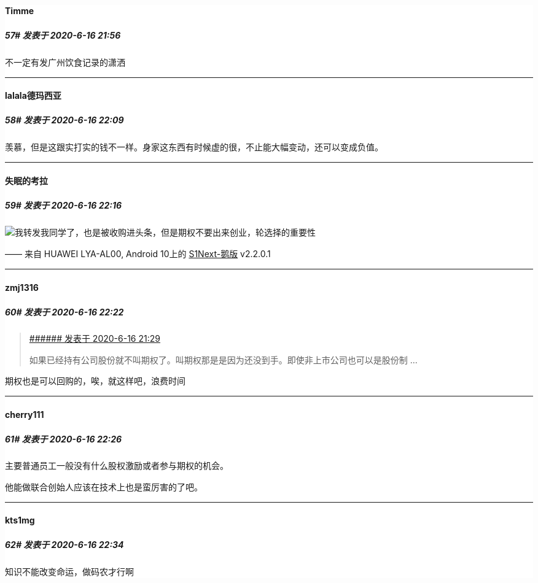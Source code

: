 ####  Timme  
##### 57#       发表于 2020-6-16 21:56


不一定有发广州饮食记录的潇洒


-----

####  lalala德玛西亚  
##### 58#       发表于 2020-6-16 22:09


羡慕，但是这跟实打实的钱不一样。身家这东西有时候虚的很，不止能大幅变动，还可以变成负值。


-----

####  失眠的考拉  
##### 59#       发表于 2020-6-16 22:16


<img src="https://static.saraba1st.com/image/smiley/face2017/048.png" referrerpolicy="no-referrer">我转发我同学了，也是被收购进头条，但是期权不要出来创业，轮选择的重要性

—— 来自 HUAWEI LYA-AL00, Android 10上的 [S1Next-鹅版](https://github.com/ykrank/S1-Next/releases) v2.2.0.1


-----

####  zmj1316  
##### 60#       发表于 2020-6-16 22:22


<blockquote><a href="httphttps://bbs.saraba1st.com/2b/forum.php?mod=redirect&amp;goto=findpost&amp;pid=47831058&amp;ptid=1942139" target="_blank">###### 发表于 2020-6-16 21:29</a>

如果已经持有公司股份就不叫期权了。叫期权那是是因为还没到手。即使非上市公司也可以是股份制 ...</blockquote>
期权也是可以回购的，唉，就这样吧，浪费时间


-----

####  cherry111  
##### 61#       发表于 2020-6-16 22:26


主要普通员工一般没有什么股权激励或者参与期权的机会。

他能做联合创始人应该在技术上也是蛮厉害的了吧。


-----

####  kts1mg  
##### 62#       发表于 2020-6-16 22:34


知识不能改变命运，做码农才行啊
